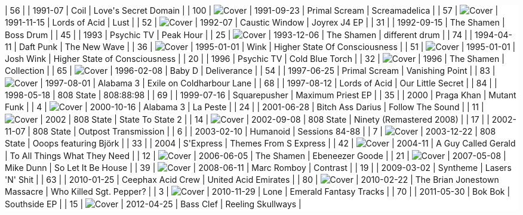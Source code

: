 | 56 |  | 1991-07 | Coil | Love's Secret Domain |
| 100 | ![Cover](https://i.discogs.com/CzxJu_6Xq1vUfmcPjYBs58Ws3OD1Ua3ziqcfP1qH5Cw/rs:fit/g:sm/q:40/h:150/w:150/czM6Ly9kaXNjb2dz/LWRhdGFiYXNlLWlt/YWdlcy9SLTMzNjYx/LTExNTI2MTA4MTku/anBlZw.jpeg) | 1991-09-23 | Primal Scream | Screamadelica |
| 57 | ![Cover](https://i.discogs.com/Lf3uH0lN3kDmd6Ur4vh2caEBRRq3r3SJMHuNT3w1VSk/rs:fit/g:sm/q:40/h:150/w:150/czM6Ly9kaXNjb2dz/LWRhdGFiYXNlLWlt/YWdlcy9SLTE0MDQw/MC0xNDIwNDA1NTM1/LTg3MTUuanBlZw.jpeg) | 1991-11-15 | Lords of Acid | Lust |
| 52 | ![Cover](https://i.discogs.com/lBKgTH-PFD6BNreAvSQAW2pu6WNR470YQIpP4lVwX5o/rs:fit/g:sm/q:40/h:150/w:150/czM6Ly9kaXNjb2dz/LWRhdGFiYXNlLWlt/YWdlcy9SLTQ3MDAt/MTEyNTg0NDA3MS5q/cGVn.jpeg) | 1992-07 | Caustic Window | Joyrex J4 EP |
| 31 |  | 1992-09-15 | The Shamen | Boss Drum |
| 45 |  | 1993 | Psychic TV | Peak Hour |
| 25 | ![Cover](https://i.discogs.com/dlcfb8170KKQ2VovcKfQR5vtPOXg-fwvkFp8kZEg5nM/rs:fit/g:sm/q:40/h:150/w:150/czM6Ly9kaXNjb2dz/LWRhdGFiYXNlLWlt/YWdlcy9SLTk4MTE0/LTAwMS5qcGc.jpeg) | 1993-12-06 | The Shamen | different drum |
| 74 |  | 1994-04-11 | Daft Punk | The New Wave |
| 36 | ![Cover](https://i.discogs.com/xQg-rOirEXQZUBywuTtjSMEjSh4P3naCnbxxdXzJWVg/rs:fit/g:sm/q:40/h:150/w:150/czM6Ly9kaXNjb2dz/LWRhdGFiYXNlLWlt/YWdlcy9SLTU2OTc0/LTE2ODg0OTc4MjEt/MTA4My5wbmc.jpeg) | 1995-01-01 | Wink | Higher State Of Consciousness |
| 51 | ![Cover](https://i.discogs.com/1GID3ufswRW0q4yKipNbyMHVqFXK3fM0Q8Jk4mCHUec/rs:fit/g:sm/q:40/h:150/w:150/czM6Ly9kaXNjb2dz/LWRhdGFiYXNlLWlt/YWdlcy9SLTMyMzI2/LTE1NzA0NTg1NDYt/OTEzMC5wbmc.jpeg) | 1995-01-01 | Josh Wink | Higher State of Consciousness |
| 20 |  | 1996 | Psychic TV | Cold Blue Torch |
| 32 | ![Cover](https://i.discogs.com/P6_Gg8IkM63DYJ51P9swclI0hyQiBa4f3vtMS8CSvXY/rs:fit/g:sm/q:40/h:150/w:150/czM6Ly9kaXNjb2dz/LWRhdGFiYXNlLWlt/YWdlcy9SLTk0NDg4/OC0xMjE3MDkzMjE1/LmpwZWc.jpeg) | 1996 | The Shamen | Collection |
| 65 | ![Cover](https://i.discogs.com/ORAKpaG1yyhTi10UKUXwjDCrt0AN3NVyB_v98dpo1OA/rs:fit/g:sm/q:40/h:150/w:150/czM6Ly9kaXNjb2dz/LWRhdGFiYXNlLWlt/YWdlcy9SLTQ1MDgy/LTE1MDkyODUzMTct/MjY2MS5qcGVn.jpeg) | 1996-02-08 | Baby D | Deliverance |
| 54 |  | 1997-06-25 | Primal Scream | Vanishing Point |
| 83 | ![Cover](https://lastfm.freetls.fastly.net/i/u/34s/31b65ff420294299c2de020c0b960183.png) | 1997-08-01 | Alabama 3 | Exile on Coldharbour Lane |
| 68 |  | 1997-08-12 | Lords of Acid | Our Little Secret |
| 84 |  | 1998-05-18 | 808 State | 808:88:98 |
| 69 |  | 1999-07-16 | Squarepusher | Maximum Priest EP |
| 35 |  | 2000 | Praga Khan | Mutant Funk |
| 4 | ![Cover](https://lastfm.freetls.fastly.net/i/u/34s/fd830a46204e41dbdc130ea218a910c8.png) | 2000-10-16 | Alabama 3 | La Peste |
| 24 |  | 2001-06-28 | Bitch Ass Darius | Follow The Sound |
| 11 | ![Cover](https://i.discogs.com/_VuYMDVomHB0vl4XA6OTQwBcnb4LPfKqKcA6Y9Tsv74/rs:fit/g:sm/q:40/h:150/w:150/czM6Ly9kaXNjb2dz/LWRhdGFiYXNlLWlt/YWdlcy9SLTMyOTY1/MzAtMTMyNDQ4MTc5/MS5qcGVn.jpeg) | 2002 | 808 State | State To State 2 |
| 14 | ![Cover](https://i.discogs.com/WDlMEifPe-Wtc7-1VPRs9vBefHW1gcyURq_ykN9vkQQ/rs:fit/g:sm/q:40/h:150/w:150/czM6Ly9kaXNjb2dz/LWRhdGFiYXNlLWlt/YWdlcy9SLTg5OTAz/NDctMTU0MzczMTkx/NS01NjY3LnBuZw.jpeg) | 2002-09-08 | 808 State | Ninety (Remastered 2008) |
| 17 |  | 2002-11-07 | 808 State | Outpost Transmission |
| 6 |  | 2003-02-10 | Humanoid | Sessions 84-88 |
| 7 | ![Cover](https://i.discogs.com/X9U_xH-I2GPQ4qtTXg8RFkDE-kMHhRNy1t577A3OQdY/rs:fit/g:sm/q:40/h:150/w:150/czM6Ly9kaXNjb2dz/LWRhdGFiYXNlLWlt/YWdlcy9SLTM4Mzc5/MjctMTM0NjQ5Mzcy/MS05MDk1LmpwZWc.jpeg) | 2003-12-22 | 808 State | Ooops featuring Björk |
| 33 |  | 2004 | S'Express | Themes From S Express |
| 42 | ![Cover](https://i.discogs.com/1ch2u4lHlbNjMIXaFP12uiiSZNVRSzOTkaRrYB-mnd4/rs:fit/g:sm/q:40/h:150/w:150/czM6Ly9kaXNjb2dz/LWRhdGFiYXNlLWlt/YWdlcy9SLTM3MzU0/NS0xNDY5NTU3NDg0/LTgzOTEuanBlZw.jpeg) | 2004-11 | A Guy Called Gerald | To All Things What They Need |
| 12 | ![Cover](https://i.discogs.com/S4mukXCDf2QUdTpTvKebiXL5oGBE8L0BZ0rZLq_UGxQ/rs:fit/g:sm/q:40/h:150/w:150/czM6Ly9kaXNjb2dz/LWRhdGFiYXNlLWlt/YWdlcy9SLTcyMTE4/NC0xNTQyMzA0MTcy/LTYyNDYuanBlZw.jpeg) | 2006-06-05 | The Shamen | Ebeneezer Goode |
| 21 | ![Cover](https://i.discogs.com/cC7ndTHJ4Whn9bfF52uNZavMN-UcIOSMQ5FOPmCuUk8/rs:fit/g:sm/q:40/h:150/w:150/czM6Ly9kaXNjb2dz/LWRhdGFiYXNlLWlt/YWdlcy9SLTk2NjA0/Mi0xMTc5Mzk0ODA0/LmpwZWc.jpeg) | 2007-05-08 | Mike Dunn | So Let It Be House |
| 39 | ![Cover](https://i.discogs.com/I36vMSTgpGiMk8HWCBCYdA5WSulfAcszATl_BVdzo90/rs:fit/g:sm/q:40/h:150/w:150/czM6Ly9kaXNjb2dz/LWRhdGFiYXNlLWlt/YWdlcy9SLTEzNjcz/MDItMTYxNDA5Njkw/MS0zNzM0LmpwZWc.jpeg) | 2008-06-11 | Marc Romboy | Contrast |
| 19 |  | 2009-03-02 | Syntheme | Lasers 'N' Shit |
| 63 |  | 2010-01-25 | Ceephax Acid Crew | United Acid Emirates |
| 80 | ![Cover](https://lastfm.freetls.fastly.net/i/u/34s/bdef0b8220754476a0ccb89f806b86bc.png) | 2010-02-22 | The Brian Jonestown Massacre | Who Killed Sgt. Pepper? |
| 3 | ![Cover](https://i.discogs.com/vS9iwEnETDLdm4o8_0HnIj_rBrlInQbcbZ0ocsiQT8E/rs:fit/g:sm/q:40/h:150/w:150/czM6Ly9kaXNjb2dz/LWRhdGFiYXNlLWlt/YWdlcy9SLTI1NzIx/ODktMTYzMTEyODY5/Ni0zMTg1LmpwZWc.jpeg) | 2010-11-29 | Lone | Emerald Fantasy Tracks |
| 70 |  | 2011-05-30 | Bok Bok | Southside EP |
| 15 | ![Cover](https://i.discogs.com/Ay8hjSkBNl6Fw0uOFP5YsXQEyO33R6GhhhHHYChLd9Y/rs:fit/g:sm/q:40/h:150/w:150/czM6Ly9kaXNjb2dz/LWRhdGFiYXNlLWlt/YWdlcy9SLTM1Njcw/MzItMTMzNjIzNzU2/OC5qcGVn.jpeg) | 2012-04-25 | Bass Clef | Reeling Skullways |